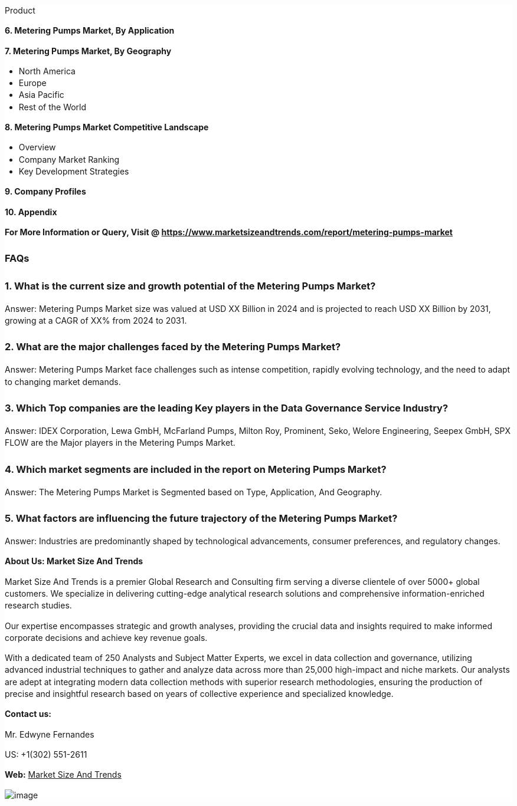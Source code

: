 Product</span></strong></p></div><div class="" data-test-id=""><p><strong><span class="">6. Metering Pumps Market, By Application</span></strong></p></div><div class="" data-test-id=""><p><strong><span class="">7. Metering Pumps Market, By Geography</span></strong></p></div><div class="" data-test-id=""><ul><li><span class="">North America</span></li><li><span class="">Europe</span></li><li><span class="">Asia Pacific</span></li><li><span class="">Rest of the World</span></li></ul></div><div class="" data-test-id=""><p><strong><span class="">8. Metering Pumps Market Competitive Landscape</span></strong></p></div><div class="" data-test-id=""><ul><li><span class="">Overview</span></li><li><span class="">Company Market Ranking</span></li><li><span class="">Key Development Strategies</span></li></ul></div><div class="" data-test-id=""><p><strong><span class="">9. Company Profiles</span></strong></p></div><div class="" data-test-id=""><p><strong><span class="">10. Appendix</span></strong></p></div><div class="" data-test-id=""><p><strong><span class="">For More Information or Query, Visit @ <a href="https://www.marketsizeandtrends.com/report/metering-pumps-market" target="_blank">https://www.marketsizeandtrends.com/report/metering-pumps-market</a></span></strong></p></div><div class="" data-test-id=""><div class="article-main__content" data-test-id="publishing-text-block"><h3><strong><span class="">FAQs</span></strong></h3></div><div class="article-main__content" data-test-id="publishing-text-block"><h3><span class="">1. What is the current size and growth potential of the Metering Pumps Market?</span></h3></div><div class="article-main__content" data-test-id="publishing-text-block"><p><span class="font-[700]">Answer</span><span class="">: Metering Pumps Market size was valued at USD XX Billion in 2024 and is projected to reach USD XX Billion by 2031, growing at a CAGR of XX% from 2024 to 2031.</span></p></div><div class="article-main__content" data-test-id="publishing-text-block"><h3><span class="">2. What are the major challenges faced by the Metering Pumps Market?</span></h3></div><div class="article-main__content" data-test-id="publishing-text-block"><p><span class="font-[700]">Answer</span><span class="">: Metering Pumps Market face challenges such as intense competition, rapidly evolving technology, and the need to adapt to changing market demands.</span></p></div><div class="article-main__content" data-test-id="publishing-text-block"><h3><span class="">3. Which Top companies are the leading Key players in the Data Governance Service Industry?</span></h3></div><div class="article-main__content" data-test-id="publishing-text-block"><p><span class="font-[700]">Answer</span><span class="">: IDEX Corporation, Lewa GmbH, McFarland Pumps, Milton Roy, Prominent, Seko, Welore Engineering, Seepex GmbH, SPX FLOW are the Major players in the Metering Pumps Market.</span></p></div><div class="article-main__content" data-test-id="publishing-text-block"><h3><span class="">4. Which market segments are included in the report on Metering Pumps Market?</span></h3></div><div class="article-main__content" data-test-id="publishing-text-block"><p><span class="font-[700]">Answer</span><span class="">: The Metering Pumps Market is Segmented based on Type, Application, And Geography.</span></p></div><div class="article-main__content" data-test-id="publishing-text-block"><h3><span class="">5. What factors are influencing the future trajectory of the Metering Pumps Market?</span></h3></div><div class="article-main__content" data-test-id="publishing-text-block"><p><span class="font-[700]">Answer:</span><span class="">&nbsp;Industries are predominantly shaped by technological advancements, consumer preferences, and regulatory changes.</span></p></div><p><strong><span class="">About Us: Market Size And Trends</span></strong></p></div><div class="" data-test-id=""><p><span class="">Market Size And Trends is a premier Global Research and Consulting firm serving a diverse clientele of over 5000+ global customers. We specialize in delivering cutting-edge analytical research solutions and comprehensive information-enriched research studies.</span></p></div><div class="" data-test-id=""><p><span class="">Our expertise encompasses strategic and growth analyses, providing the crucial data and insights required to make informed corporate decisions and achieve key revenue goals.</span></p></div><div class="" data-test-id=""><p><span class="">With a dedicated team of 250 Analysts and Subject Matter Experts, we excel in data collection and governance, utilizing advanced industrial techniques to gather and analyze data across more than 25,000 high-impact and niche markets. Our analysts are adept at integrating modern data collection methods with superior research methodologies, ensuring the production of precise and insightful research based on years of collective experience and specialized knowledge.</span></p></div><div class="" data-test-id=""><p><strong><span class="">Contact us:</span></strong></p></div><div class="" data-test-id=""><p><span class="">Mr. Edwyne Fernandes</span></p></div><div class="" data-test-id=""><p><span class="">US: +1(302) 551-2611<br /></span></p><p><span class=""><strong>Web:</strong> <a href="https://www.marketsizeandtrends.com/" target="_blank">Market Size And Trends</a></span></p></div>
![image](https://github.com/user-attachments/assets/f3e03bce-cd50-4683-80d2-1d1109170180)
